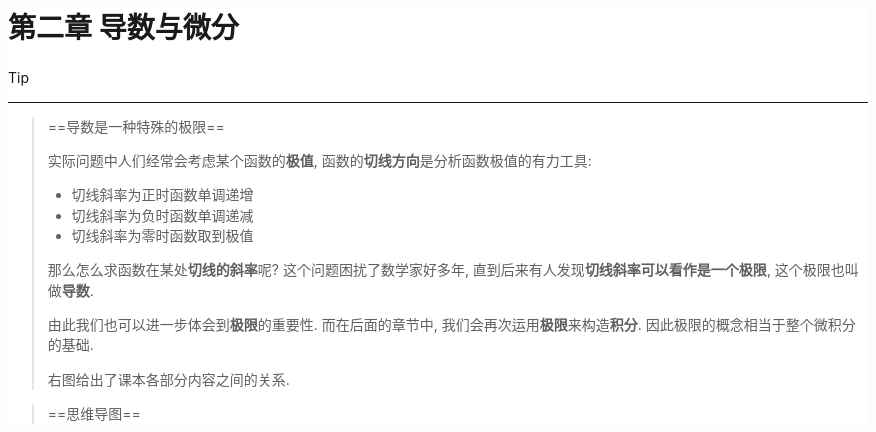# 第二章 导数与微分

> [!tip]
> 
> ---
> 
> > ==导数是一种特殊的极限==
> > 
> > 实际问题中人们经常会考虑某个函数的**极值**, 函数的**切线方向**是分析函数极值的有力工具: 
> > 
> > - 切线斜率为正时函数单调递增
> > - 切线斜率为负时函数单调递减
> > - 切线斜率为零时函数取到极值
> > 
> > 那么怎么求函数在某处**切线的斜率**呢? 这个问题困扰了数学家好多年, 直到后来有人发现**切线斜率可以看作是一个极限**, 这个极限也叫做**导数**.
> > 
> > 由此我们也可以进一步体会到**极限**的重要性. 而在后面的章节中, 我们会再次运用**极限**来构造**积分**. 因此极限的概念相当于整个微积分的基础. 
> > 
> > 右图给出了课本各部分内容之间的关系.
> 
> > ==思维导图==
> > 